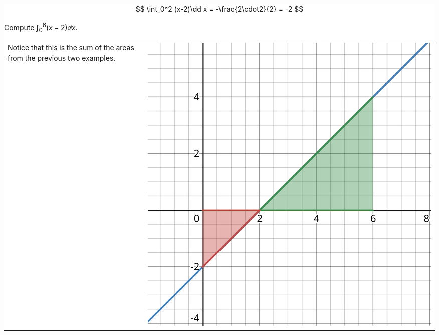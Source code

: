 $$
\int_0^2 (x-2)\dd x = -\frac{2\cdot2}{2} = -2
$$

</eg></div>

<div><eg>

Compute $\displaystyle\int_0^6 (x-2)\dd x$.

|                                                                          |                                                                                  |
| ------------------------------------------------------------------------ | -------------------------------------------------------------------------------- |
| Notice that this is the sum of the areas from the previous two examples. | ![ad1c239f2dae41899fd6943891a3d89f](assets/ad1c239f2dae41899fd6943891a3d89f.svg) |
